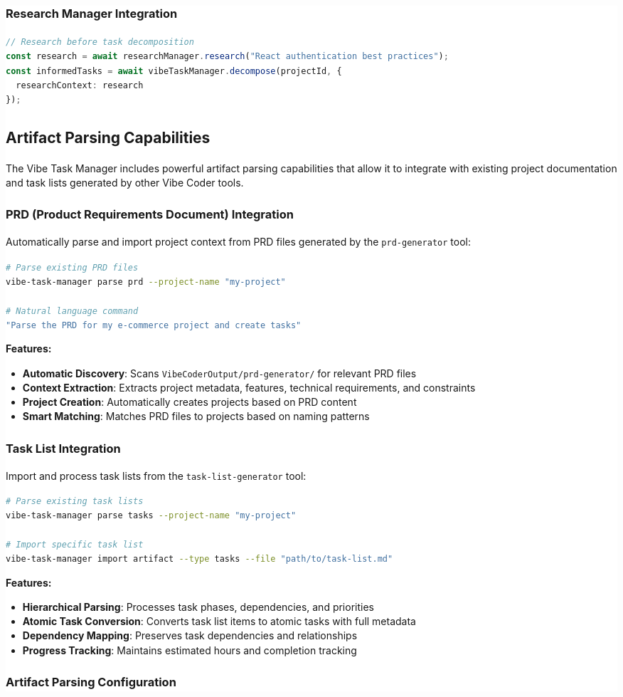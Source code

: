 ### Research Manager Integration

```typescript
// Research before task decomposition
const research = await researchManager.research("React authentication best practices");
const informedTasks = await vibeTaskManager.decompose(projectId, {
  researchContext: research
});
```

## Artifact Parsing Capabilities

The Vibe Task Manager includes powerful artifact parsing capabilities that allow it to integrate with existing project documentation and task lists generated by other Vibe Coder tools.

### PRD (Product Requirements Document) Integration

Automatically parse and import project context from PRD files generated by the `prd-generator` tool:

```bash
# Parse existing PRD files
vibe-task-manager parse prd --project-name "my-project"

# Natural language command
"Parse the PRD for my e-commerce project and create tasks"
```

**Features:**
- **Automatic Discovery**: Scans `VibeCoderOutput/prd-generator/` for relevant PRD files
- **Context Extraction**: Extracts project metadata, features, technical requirements, and constraints
- **Project Creation**: Automatically creates projects based on PRD content
- **Smart Matching**: Matches PRD files to projects based on naming patterns

### Task List Integration

Import and process task lists from the `task-list-generator` tool:

```bash
# Parse existing task lists
vibe-task-manager parse tasks --project-name "my-project"

# Import specific task list
vibe-task-manager import artifact --type tasks --file "path/to/task-list.md"
```

**Features:**
- **Hierarchical Parsing**: Processes task phases, dependencies, and priorities
- **Atomic Task Conversion**: Converts task list items to atomic tasks with full metadata
- **Dependency Mapping**: Preserves task dependencies and relationships
- **Progress Tracking**: Maintains estimated hours and completion tracking

### Artifact Parsing Configuration
